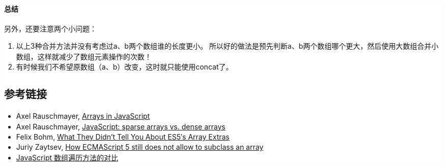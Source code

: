 #### 总结

另外，还要注意两个小问题：

1. 以上3种合并方法并没有考虑过a、b两个数组谁的长度更小。
所以好的做法是预先判断a、b两个数组哪个更大，然后使用大数组合并小数组，这样就减少了数组元素操作的次数！
2. 有时候我们不希望原数组（a、b）改变，这时就只能使用concat了。

## 参考链接

- Axel Rauschmayer, [Arrays in JavaScript](http://www.2ality.com/2012/12/arrays.html)
- Axel Rauschmayer, [JavaScript: sparse arrays vs. dense arrays](http://www.2ality.com/2012/06/dense-arrays.html)
- Felix Bohm, [What They Didn’t Tell You About ES5′s Array Extras](http://net.tutsplus.com/tutorials/javascript-ajax/what-they-didnt-tell-you-about-es5s-array-extras/)
- Juriy Zaytsev, [How ECMAScript 5 still does not allow to subclass an array](http://perfectionkills.com/how-ecmascript-5-still-does-not-allow-to-subclass-an-array/)
- [JavaScript 数组遍历方法的对比](https://juejin.cn/post/6844903538175262734)
